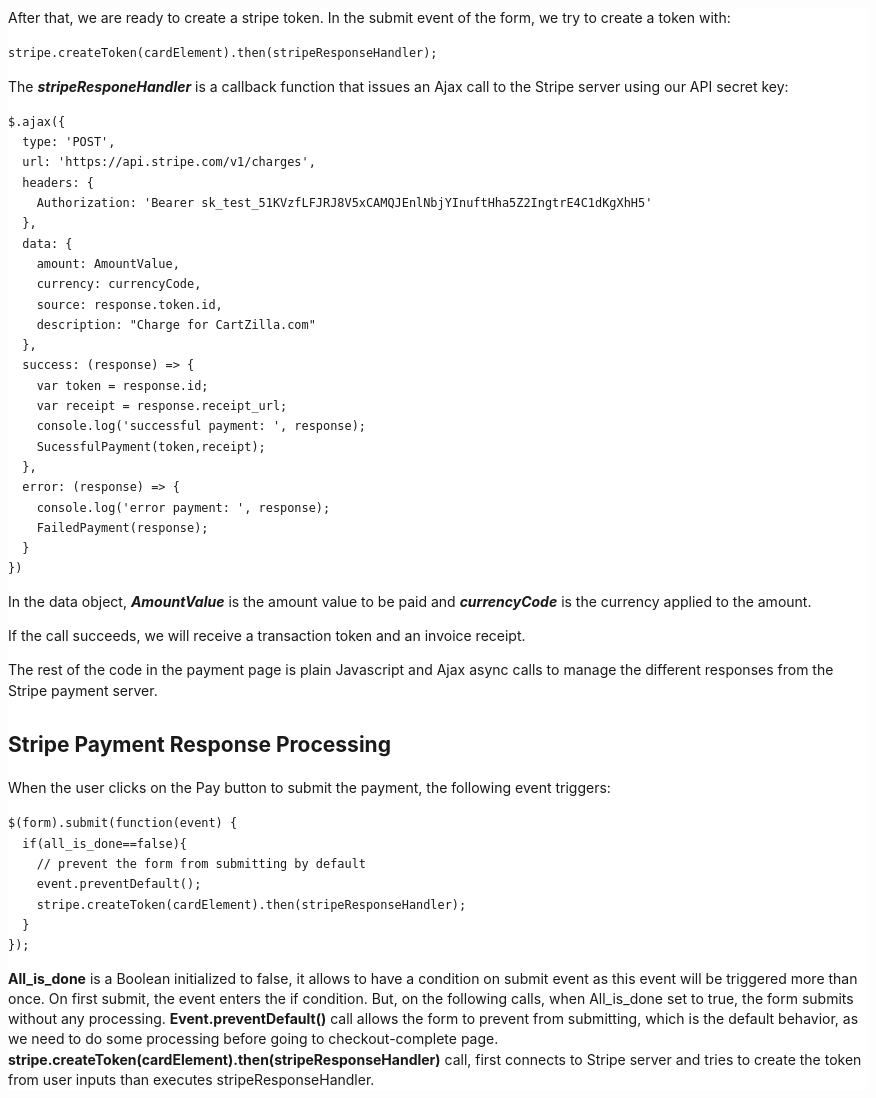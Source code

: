 After that, we are ready to create a stripe token. In the submit event of the form, we try to create a token with:
```
stripe.createToken(cardElement).then(stripeResponseHandler);
```

The **_stripeResponeHandler_** is a callback function that issues an Ajax call to the Stripe server using our API secret key:

```
$.ajax({
  type: 'POST',
  url: 'https://api.stripe.com/v1/charges',
  headers: {
    Authorization: 'Bearer sk_test_51KVzfLFJRJ8V5xCAMQJEnlNbjYInuftHha5Z2IngtrE4C1dKgXhH5'
  },
  data: {
    amount: AmountValue, 
    currency: currencyCode, 
    source: response.token.id,
    description: "Charge for CartZilla.com"
  },
  success: (response) => {
    var token = response.id;
    var receipt = response.receipt_url;
    console.log('successful payment: ', response);
    SucessfulPayment(token,receipt);
  },
  error: (response) => {
    console.log('error payment: ', response);
    FailedPayment(response);  
  }
})

```
In the data object, **_AmountValue_** is the amount value to be paid and **_currencyCode_** is the currency applied to the amount.

If the call succeeds, we will receive a transaction token and an invoice receipt.

The rest of the code in the payment page is plain Javascript and Ajax async calls to manage the different responses from the Stripe payment server.

## Stripe Payment Response Processing


When the user clicks on the Pay button to submit the payment, the following event triggers:

```
$(form).submit(function(event) {
  if(all_is_done==false){
    // prevent the form from submitting by default
    event.preventDefault();
    stripe.createToken(cardElement).then(stripeResponseHandler);
  }
});
```
**All_is_done** is a Boolean initialized to false, it allows to have a condition on submit event as this event will be triggered more than once. On first submit, the event enters the if condition. But, on the following calls, when All_is_done set to true, the form submits without any processing.
**Event.preventDefault()** call allows the form to prevent from submitting, which is the default behavior, as we need to do some processing before going to checkout-complete page.
**stripe.createToken(cardElement).then(stripeResponseHandler)** call, first connects to Stripe server and tries to create the token from user inputs than executes stripeResponseHandler.
